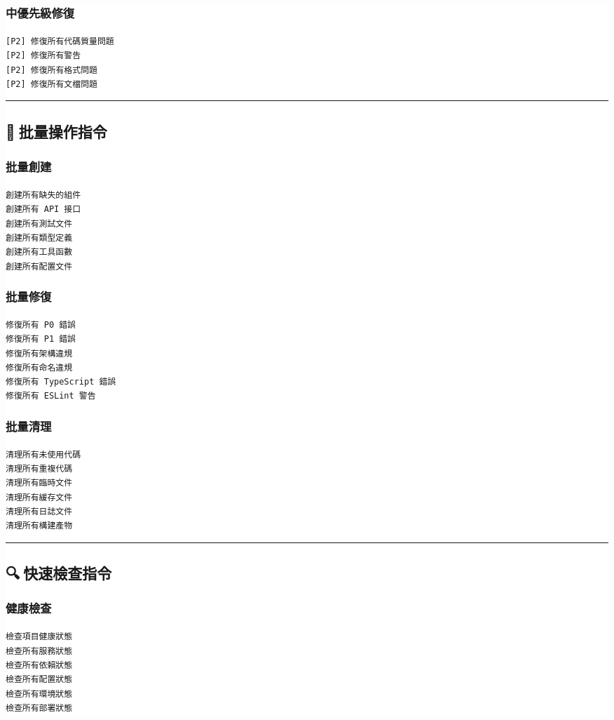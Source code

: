 ### 中優先級修復
```
[P2] 修復所有代碼質量問題
[P2] 修復所有警告
[P2] 修復所有格式問題
[P2] 修復所有文檔問題
```

---

## 🎯 批量操作指令

### 批量創建
```
創建所有缺失的組件
創建所有 API 接口
創建所有測試文件
創建所有類型定義
創建所有工具函數
創建所有配置文件
```

### 批量修復
```
修復所有 P0 錯誤
修復所有 P1 錯誤
修復所有架構違規
修復所有命名違規
修復所有 TypeScript 錯誤
修復所有 ESLint 警告
```

### 批量清理
```
清理所有未使用代碼
清理所有重複代碼
清理所有臨時文件
清理所有緩存文件
清理所有日誌文件
清理所有構建產物
```

---

## 🔍 快速檢查指令

### 健康檢查
```
檢查項目健康狀態
檢查所有服務狀態
檢查所有依賴狀態
檢查所有配置狀態
檢查所有環境狀態
檢查所有部署狀態
```
